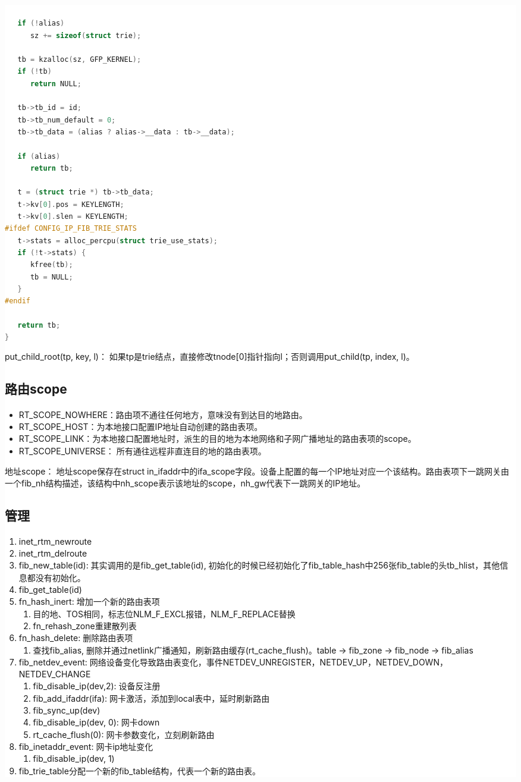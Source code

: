 ```C

   if (!alias)
      sz += sizeof(struct trie);

   tb = kzalloc(sz, GFP_KERNEL);
   if (!tb)
      return NULL;

   tb->tb_id = id;
   tb->tb_num_default = 0;
   tb->tb_data = (alias ? alias->__data : tb->__data);

   if (alias)
      return tb;

   t = (struct trie *) tb->tb_data;
   t->kv[0].pos = KEYLENGTH;
   t->kv[0].slen = KEYLENGTH;
#ifdef CONFIG_IP_FIB_TRIE_STATS
   t->stats = alloc_percpu(struct trie_use_stats);
   if (!t->stats) {
      kfree(tb);
      tb = NULL;
   }
#endif

   return tb;
}
```

put_child_root(tp, key, l)： 如果tp是trie结点，直接修改tnode[0]指针指向l；否则调用put_child(tp, index, l)。

## 路由scope

- RT_SCOPE_NOWHERE：路由项不通往任何地方，意味没有到达目的地路由。
- RT_SCOPE_HOST：为本地接口配置IP地址自动创建的路由表项。
- RT_SCOPE_LINK：为本地接口配置地址时，派生的目的地为本地网络和子网广播地址的路由表项的scope。
- RT_SCOPE_UNIVERSE： 所有通往远程非直连目的地的路由表项。

地址scope： 地址scope保存在struct in_ifaddr中的ifa_scope字段。设备上配置的每一个IP地址对应一个该结构。路由表项下一跳网关由一个fib_nh结构描述，该结构中nh_scope表示该地址的scope，nh_gw代表下一跳网关的IP地址。

## 管理

1. inet_rtm_newroute
2. inet_rtm_delroute
3. fib_new_table(id): 其实调用的是fib_get_table(id), 初始化的时候已经初始化了fib_table_hash中256张fib_table的头tb_hlist，其他信息都没有初始化。
4. fib_get_table(id)
5. fn_hash_inert: 增加一个新的路由表项
   1. 目的地、TOS相同，标志位NLM_F_EXCL报错，NLM_F_REPLACE替换
   2. fn_rehash_zone重建散列表
6. fn_hash_delete: 删除路由表项
   1. 查找fib_alias, 删除并通过netlink广播通知，刷新路由缓存(rt_cache_flush)。table -> fib_zone -> fib_node -> fib_alias
7. fib_netdev_event: 网络设备变化导致路由表变化，事件NETDEV_UNREGISTER，NETDEV_UP，NETDEV_DOWN，NETDEV_CHANGE
   1. fib_disable_ip(dev,2): 设备反注册
   2. fib_add_ifaddr(ifa): 网卡激活，添加到local表中，延时刷新路由
   3. fib_sync_up(dev)
   4. fib_disable_ip(dev, 0): 网卡down
   5. rt_cache_flush(0): 网卡参数变化，立刻刷新路由
8. fib_inetaddr_event: 网卡ip地址变化
   1. fib_disable_ip(dev, 1)
9. fib_trie_table分配一个新的fib_table结构，代表一个新的路由表。